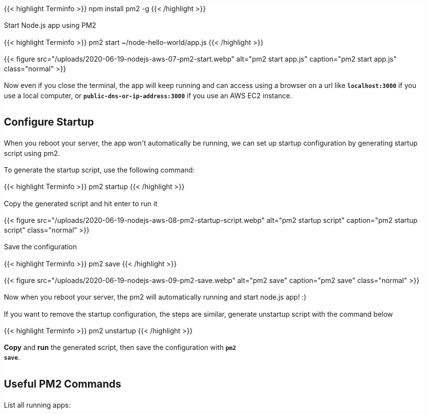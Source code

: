 {{< highlight Terminfo >}}
npm install pm2 -g
{{< /highlight >}}

Start Node.js app using PM2

{{< highlight Terminfo >}}
pm2 start ~/node-hello-world/app.js
{{< /highlight >}}

{{< figure src="/uploads/2020-06-19-nodejs-aws-07-pm2-start.webp" alt="pm2 start app.js" caption="pm2 start app.js" class="normal" >}}

Now even if you close the terminal, the app will keep running and can access using a browser on a url like <code>**localhost:3000**</code> if you use a local computer, or <code>**public-dns-or-ip-address:3000**</code> if you use an AWS EC2 instance.

## Configure Startup 

When you reboot your server, the app won't automatically be running, we can set up startup configuration by generating startup script using pm2.

To generate the startup script, use the following command:

{{< highlight Terminfo >}}
pm2 startup
{{< /highlight >}}

Copy the generated script and hit enter to run it

{{< figure src="/uploads/2020-06-19-nodejs-aws-08-pm2-startup-script.webp" alt="pm2 startup script" caption="pm2 startup script" class="normal" >}}

Save the configuration

{{< highlight Terminfo >}}
pm2 save
{{< /highlight >}}

{{< figure src="/uploads/2020-06-19-nodejs-aws-09-pm2-save.webp" alt="pm2 save" caption="pm2 save" class="normal" >}}

Now when you reboot your server, the pm2 will automatically running and start node.js app! :)

If you want to remove the startup configuration, the steps are similar, generate unstartup script with the command below

{{< highlight Terminfo >}}
pm2 unstartup
{{< /highlight >}}

**Copy** and **run** the generated script, then save the configuration with <code>**pm2 save**</code>.

## Useful PM2 Commands

List all running apps:

